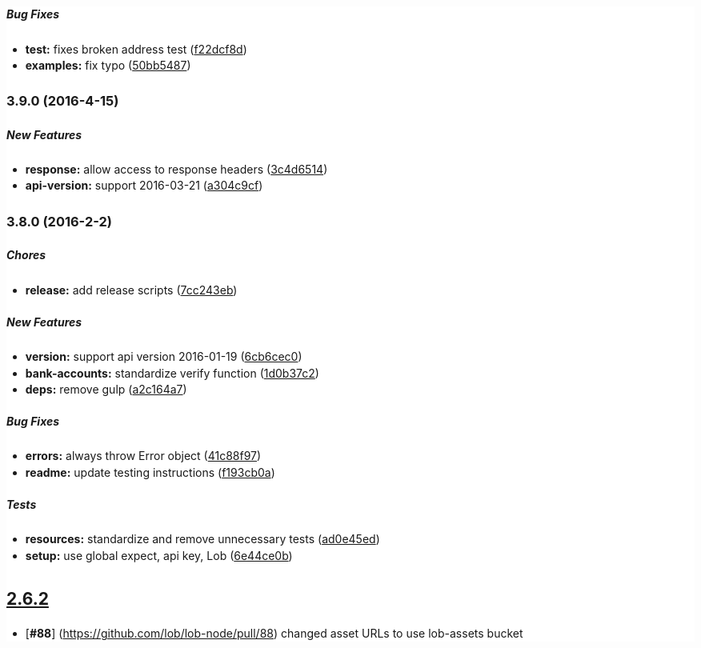 ##### Bug Fixes

* **test:** fixes broken address test ([f22dcf8d](https://github.com/lob/lob-node/commit/f22dcf8d6041c58e5dc766dbf0196d8d62a22130))
* **examples:** fix typo ([50bb5487](https://github.com/lob/lob-node/commit/50bb5487ea392d16dd5782b3f51fd398a911684a))

### 3.9.0 (2016-4-15)

##### New Features

* **response:** allow access to response headers ([3c4d6514](https://github.com/lob/lob-node/commit/3c4d65149a133b196385849a1296d55b360cc202))
* **api-version:** support 2016-03-21 ([a304c9cf](https://github.com/lob/lob-node/commit/a304c9cfe927138b8b37345c7ffd2c1fb9f0518f))

### 3.8.0 (2016-2-2)

##### Chores

* **release:** add release scripts ([7cc243eb](https://github.com/lob/lob-node/commit/7cc243eb))

##### New Features

* **version:** support api version 2016-01-19 ([6cb6cec0](https://github.com/lob/lob-node/commit/6cb6cec0))
* **bank-accounts:** standardize verify function ([1d0b37c2](https://github.com/lob/lob-node/commit/1d0b37c2))
* **deps:** remove gulp ([a2c164a7](https://github.com/lob/lob-node/commit/a2c164a7))

##### Bug Fixes

* **errors:** always throw Error object ([41c88f97](https://github.com/lob/lob-node/commit/41c88f97))
* **readme:** update testing instructions ([f193cb0a](https://github.com/lob/lob-node/commit/f193cb0a))

##### Tests

* **resources:** standardize and remove unnecessary tests ([ad0e45ed](https://github.com/lob/lob-node/commit/ad0e45ed))
* **setup:** use global expect, api key, Lob ([6e44ce0b](https://github.com/lob/lob-node/commit/6e44ce0b))

## [**2.6.2**](https://github.com/lob/lob-node/releases/tag/v2.6.2)
- [**#88**] (https://github.com/lob/lob-node/pull/88) changed asset URLs to use lob-assets bucket
